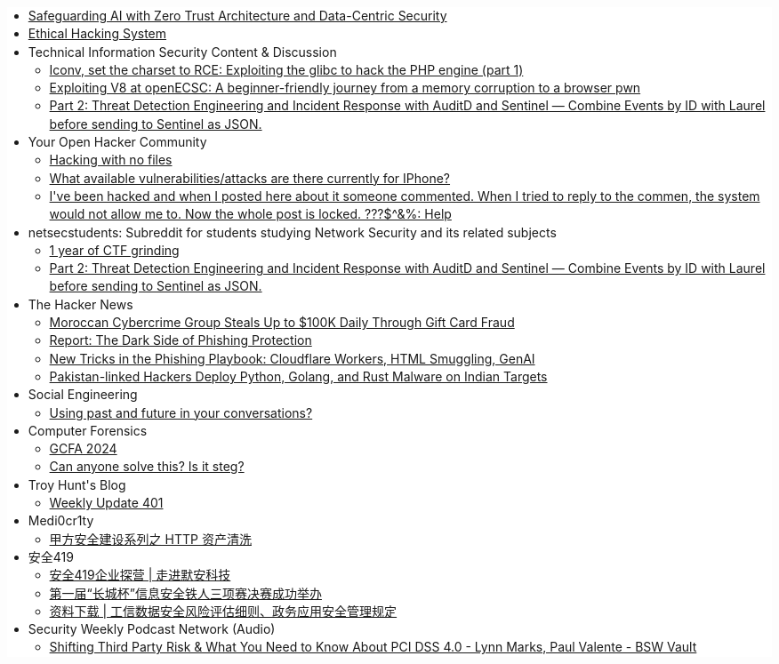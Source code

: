   - [Safeguarding AI with Zero Trust Architecture and Data-Centric Security](https://www.reddit.com/r/Information_Security/comments/1d1mzmq/safeguarding_ai_with_zero_trust_architecture_and/)
  - [Ethical Hacking System](https://www.reddit.com/r/Information_Security/comments/1d1m3pb/ethical_hacking_system/)
- Technical Information Security Content & Discussion
  - [Iconv, set the charset to RCE: Exploiting the glibc to hack the PHP engine (part 1)](https://www.reddit.com/r/netsec/comments/1d1n5e4/iconv_set_the_charset_to_rce_exploiting_the_glibc/)
  - [Exploiting V8 at openECSC: A beginner-friendly journey from a memory corruption to a browser pwn](https://www.reddit.com/r/netsec/comments/1d1x4sw/exploiting_v8_at_openecsc_a_beginnerfriendly/)
  - [Part 2: Threat Detection Engineering and Incident Response with AuditD and Sentinel — Combine Events by ID with Laurel before sending to Sentinel as JSON.](https://www.reddit.com/r/netsec/comments/1d1whc0/part_2_threat_detection_engineering_and_incident/)
- Your Open Hacker Community
  - [Hacking with no files](https://www.reddit.com/r/HowToHack/comments/1d25fh4/hacking_with_no_files/)
  - [What available vulnerabilities/attacks are there currently for IPhone?](https://www.reddit.com/r/HowToHack/comments/1d22y2f/what_available_vulnerabilitiesattacks_are_there/)
  - [I've been hacked and when I posted here about it someone commented. When I tried to reply to the commen, the system would not allow me to. Now the whole post is locked. ???$^&%: Help](https://www.reddit.com/r/HowToHack/comments/1d1rrl6/ive_been_hacked_and_when_i_posted_here_about_it/)
- netsecstudents: Subreddit for students studying Network Security and its related subjects
  - [1 year of CTF grinding](https://www.reddit.com/r/netsecstudents/comments/1d1ruu1/1_year_of_ctf_grinding/)
  - [Part 2: Threat Detection Engineering and Incident Response with AuditD and Sentinel — Combine Events by ID with Laurel before sending to Sentinel as JSON.](https://www.reddit.com/r/netsecstudents/comments/1d1whf1/part_2_threat_detection_engineering_and_incident/)
- The Hacker News
  - [Moroccan Cybercrime Group Steals Up to $100K Daily Through Gift Card Fraud](https://thehackernews.com/2024/05/moroccan-cybercrime-group-steals-up-to.html)
  - [Report: The Dark Side of Phishing Protection](https://thehackernews.com/2024/05/report-dark-side-of-phishing-protection.html)
  - [New Tricks in the Phishing Playbook: Cloudflare Workers, HTML Smuggling, GenAI](https://thehackernews.com/2024/05/new-tricks-in-phishing-playbook.html)
  - [Pakistan-linked Hackers Deploy Python, Golang, and Rust Malware on Indian Targets](https://thehackernews.com/2024/05/pakistan-linked-hackers-deploy-python.html)
- Social Engineering
  - [Using past and future in your conversations?](https://www.reddit.com/r/SocialEngineering/comments/1d231bg/using_past_and_future_in_your_conversations/)
- Computer Forensics
  - [GCFA 2024](https://www.reddit.com/r/computerforensics/comments/1d1vm3t/gcfa_2024/)
  - [Can anyone solve this? Is it steg?](https://www.reddit.com/r/computerforensics/comments/1d1ib9e/can_anyone_solve_this_is_it_steg/)
- Troy Hunt's Blog
  - [Weekly Update 401](https://www.troyhunt.com/weekly-update-401/)
- Medi0cr1ty
  - [甲方安全建设系列之 HTTP 资产清洗](https://mp.weixin.qq.com/s?__biz=Mzg5ODE3NTU1OQ==&mid=2247484362&idx=1&sn=f903fdd29cbbe10e60474da2bc707305&chksm=c067c4e2f7104df4c6cd04e4271d10bd797ef186d1435db2066d26a66a6ba63da96a13a1cf0a&scene=58&subscene=0#rd)
- 安全419
  - [安全419企业探营 | 走进默安科技](https://mp.weixin.qq.com/s?__biz=MzUyMDQ4OTkyMg==&mid=2247539808&idx=1&sn=0349373827a435af50443514596c24f6&chksm=f9eb82cdce9c0bdb9c5a4842282da7ef3feeb358b7dc634d67140d984a81031de004c6284e02&scene=58&subscene=0#rd)
  - [第一届“长城杯”信息安全铁人三项赛决赛成功举办](https://mp.weixin.qq.com/s?__biz=MzUyMDQ4OTkyMg==&mid=2247539808&idx=2&sn=fab11d673f9ff87de52fecfeaec20dad&chksm=f9eb82cdce9c0bdb9dc1ba20be5dafafdcd6b9632f789007d39f5af2d34e00b236c4b17cbf00&scene=58&subscene=0#rd)
  - [资料下载 | 工信数据安全风险评估细则、政务应用安全管理规定](https://mp.weixin.qq.com/s?__biz=MzUyMDQ4OTkyMg==&mid=2247539808&idx=3&sn=a055c81c09530f09f4d2ec233e04cd4c&chksm=f9eb82cdce9c0bdb0f1df3fc9380ea903b41e395ebc32a48ff9c1d551d135823875c4aaeccd8&scene=58&subscene=0#rd)
- Security Weekly Podcast Network (Audio)
  - [Shifting Third Party Risk & What You Need to Know About PCI DSS 4.0 - Lynn Marks, Paul Valente - BSW Vault](http://sites.libsyn.com/18678/shifting-third-party-risk-what-you-need-to-know-about-pci-dss-40-lynn-marks-paul-valente-bsw-vault)